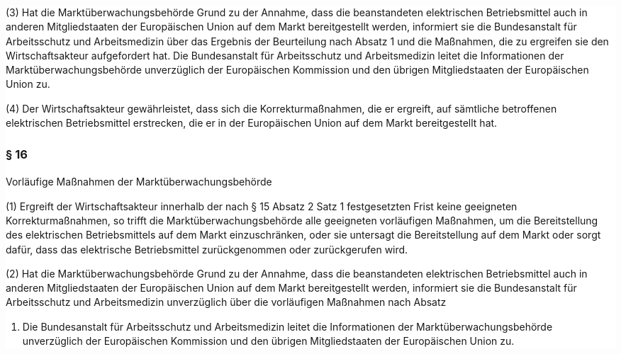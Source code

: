 (3) Hat die Marktüberwachungsbehörde Grund zu der Annahme, dass die
beanstandeten elektrischen Betriebsmittel auch in anderen
Mitgliedstaaten der Europäischen Union auf dem Markt bereitgestellt
werden, informiert sie die Bundesanstalt für Arbeitsschutz und
Arbeitsmedizin über das Ergebnis der Beurteilung nach Absatz 1 und die
Maßnahmen, die zu ergreifen sie den Wirtschaftsakteur aufgefordert hat.
Die Bundesanstalt für Arbeitsschutz und Arbeitsmedizin leitet die
Informationen der Marktüberwachungsbehörde unverzüglich der Europäischen
Kommission und den übrigen Mitgliedstaaten der Europäischen Union zu.

</div>

<div class="jurAbsatz">

(4) Der Wirtschaftsakteur gewährleistet, dass sich die
Korrekturmaßnahmen, die er ergreift, auf sämtliche betroffenen
elektrischen Betriebsmittel erstrecken, die er in der Europäischen Union
auf dem Markt bereitgestellt hat.

</div>

</div>

</div>

</div>

<span id="BJNR050200016BJNE001800000.html"></span>

### § 16  
Vorläufige Maßnahmen der Marktüberwachungsbehörde

<div>

<div class="jnhtml">

<div>

<div class="jurAbsatz">

(1) Ergreift der Wirtschaftsakteur innerhalb der nach § 15 Absatz 2 Satz
1 festgesetzten Frist keine geeigneten Korrekturmaßnahmen, so trifft die
Marktüberwachungsbehörde alle geeigneten vorläufigen Maßnahmen, um die
Bereitstellung des elektrischen Betriebsmittels auf dem Markt
einzuschränken, oder sie untersagt die Bereitstellung auf dem Markt
oder sorgt dafür, dass das elektrische Betriebsmittel zurückgenommen
oder zurückgerufen wird.

</div>

<div class="jurAbsatz">

(2) Hat die Marktüberwachungsbehörde Grund zu der Annahme, dass die
beanstandeten elektrischen Betriebsmittel auch in anderen
Mitgliedstaaten der Europäischen Union auf dem Markt bereitgestellt
werden, informiert sie die Bundesanstalt für Arbeitsschutz und
Arbeitsmedizin unverzüglich über die vorläufigen Maßnahmen nach Absatz
1. Die Bundesanstalt für Arbeitsschutz und Arbeitsmedizin leitet die
Informationen der Marktüberwachungsbehörde unverzüglich der Europäischen
Kommission und den übrigen Mitgliedstaaten der Europäischen Union zu.

